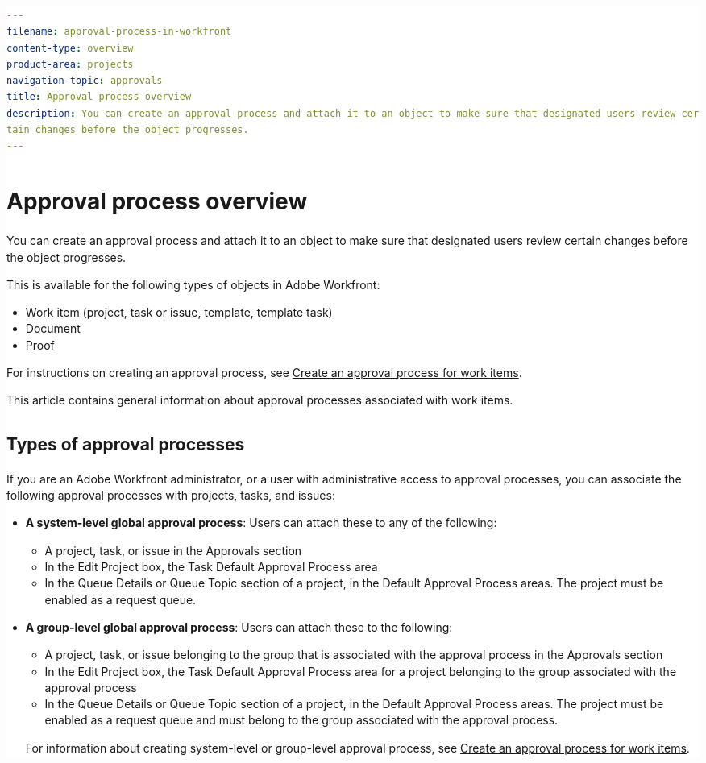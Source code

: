 ```yaml
---
filename: approval-process-in-workfront
content-type: overview
product-area: projects
navigation-topic: approvals
title: Approval process overview
description: You can create an approval process and attach it to an object to make sure that designated users review certain changes before the object progresses.
---
```


# Approval process overview

You can create an approval process and attach it to an object to make sure that designated users review certain changes before the object progresses.

This is available for the following types of objects in&nbsp;Adobe Workfront:

* Work item (project, task or issue, template, template task)
* Document
* Proof

For instructions on creating an approval process, see [Create an approval process for work items](../../administration-and-setup/customize-workfront/configure-approval-milestone-processes/create-approval-processes.md).

This article contains general information about approval processes associated with work items.

## Types of approval processes

If you are an Adobe Workfront administrator, or a user with administrative access to approval processes, you can associate the following approval processes with projects, tasks, and issues:

* **A system-level global approval process**: Users can attach these to any of the following:

   * A project, task, or issue in the Approvals section
   * In the Edit Project box, the Task Default Approval Process area
   * In the Queue Details or Queue Topic section of a project, in the Default Approval Process areas. The project must be enabled as a request queue.

* **A group-level global approval process**: Users can attach these to the following:

   * A project, task, or issue belonging to the group that is associated with the approval process in the Approvals section
   * In the Edit Project box, the Task Default Approval Process area for a project belonging to the group associated with the approval process
   * In the Queue Details or Queue Topic section of a project, in the Default Approval Process areas. The project must be enabled as a request queue and must belong to the group associated with the approval process.

  For information about creating system-level or group-level approval process, see [Create an approval process for work items](../../administration-and-setup/customize-workfront/configure-approval-milestone-processes/create-approval-processes.md).
